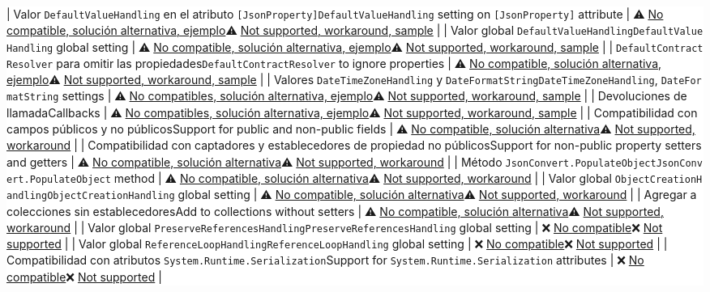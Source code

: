 | <span data-ttu-id="e9150-245">Valor `DefaultValueHandling` en el atributo `[JsonProperty]`</span><span class="sxs-lookup"><span data-stu-id="e9150-245">`DefaultValueHandling` setting on `[JsonProperty]` attribute</span></span> | <span data-ttu-id="e9150-246">⚠️ [No compatible, solución alternativa, ejemplo](#conditionally-ignore-a-property)</span><span class="sxs-lookup"><span data-stu-id="e9150-246">⚠️ [Not supported, workaround, sample](#conditionally-ignore-a-property)</span></span>  |
| <span data-ttu-id="e9150-247">Valor global `DefaultValueHandling`</span><span class="sxs-lookup"><span data-stu-id="e9150-247">`DefaultValueHandling` global setting</span></span>                 | <span data-ttu-id="e9150-248">⚠️ [No compatible, solución alternativa, ejemplo](#conditionally-ignore-a-property)</span><span class="sxs-lookup"><span data-stu-id="e9150-248">⚠️ [Not supported, workaround, sample](#conditionally-ignore-a-property)</span></span> |
| <span data-ttu-id="e9150-249">`DefaultContractResolver` para omitir las propiedades</span><span class="sxs-lookup"><span data-stu-id="e9150-249">`DefaultContractResolver` to ignore properties</span></span>       | <span data-ttu-id="e9150-250">⚠️ [No compatible, solución alternativa, ejemplo](#conditionally-ignore-a-property)</span><span class="sxs-lookup"><span data-stu-id="e9150-250">⚠️ [Not supported, workaround, sample](#conditionally-ignore-a-property)</span></span> |
| <span data-ttu-id="e9150-251">Valores `DateTimeZoneHandling` y `DateFormatString`</span><span class="sxs-lookup"><span data-stu-id="e9150-251">`DateTimeZoneHandling`, `DateFormatString` settings</span></span>   | <span data-ttu-id="e9150-252">⚠️ [No compatibles, solución alternativa, ejemplo](#specify-date-format)</span><span class="sxs-lookup"><span data-stu-id="e9150-252">⚠️ [Not supported, workaround, sample](#specify-date-format)</span></span> |
| <span data-ttu-id="e9150-253">Devoluciones de llamada</span><span class="sxs-lookup"><span data-stu-id="e9150-253">Callbacks</span></span>                                             | <span data-ttu-id="e9150-254">⚠️ [No compatibles, solución alternativa, ejemplo](#callbacks)</span><span class="sxs-lookup"><span data-stu-id="e9150-254">⚠️ [Not supported, workaround, sample](#callbacks)</span></span> |
| <span data-ttu-id="e9150-255">Compatibilidad con campos públicos y no públicos</span><span class="sxs-lookup"><span data-stu-id="e9150-255">Support for public and non-public fields</span></span>              | <span data-ttu-id="e9150-256">⚠️ [No compatible, solución alternativa](#public-and-non-public-fields)</span><span class="sxs-lookup"><span data-stu-id="e9150-256">⚠️ [Not supported, workaround](#public-and-non-public-fields)</span></span> |
| <span data-ttu-id="e9150-257">Compatibilidad con captadores y establecedores de propiedad no públicos</span><span class="sxs-lookup"><span data-stu-id="e9150-257">Support for non-public property setters and getters</span></span>   | <span data-ttu-id="e9150-258">⚠️ [No compatible, solución alternativa](#non-public-property-setters-and-getters)</span><span class="sxs-lookup"><span data-stu-id="e9150-258">⚠️ [Not supported, workaround](#non-public-property-setters-and-getters)</span></span> |
| <span data-ttu-id="e9150-259">Método `JsonConvert.PopulateObject`</span><span class="sxs-lookup"><span data-stu-id="e9150-259">`JsonConvert.PopulateObject` method</span></span>                   | <span data-ttu-id="e9150-260">⚠️ [No compatible, solución alternativa](#populate-existing-objects)</span><span class="sxs-lookup"><span data-stu-id="e9150-260">⚠️ [Not supported, workaround](#populate-existing-objects)</span></span> |
| <span data-ttu-id="e9150-261">Valor global `ObjectCreationHandling`</span><span class="sxs-lookup"><span data-stu-id="e9150-261">`ObjectCreationHandling` global setting</span></span>               | <span data-ttu-id="e9150-262">⚠️ [No compatible, solución alternativa](#reuse-rather-than-replace-properties)</span><span class="sxs-lookup"><span data-stu-id="e9150-262">⚠️ [Not supported, workaround](#reuse-rather-than-replace-properties)</span></span> |
| <span data-ttu-id="e9150-263">Agregar a colecciones sin establecedores</span><span class="sxs-lookup"><span data-stu-id="e9150-263">Add to collections without setters</span></span>                    | <span data-ttu-id="e9150-264">⚠️ [No compatible, solución alternativa](#add-to-collections-without-setters)</span><span class="sxs-lookup"><span data-stu-id="e9150-264">⚠️ [Not supported, workaround](#add-to-collections-without-setters)</span></span> |
| <span data-ttu-id="e9150-265">Valor global `PreserveReferencesHandling`</span><span class="sxs-lookup"><span data-stu-id="e9150-265">`PreserveReferencesHandling` global setting</span></span>           | <span data-ttu-id="e9150-266">❌ [No compatible](#preserve-object-references-and-handle-loops)</span><span class="sxs-lookup"><span data-stu-id="e9150-266">❌ [Not supported](#preserve-object-references-and-handle-loops)</span></span> |
| <span data-ttu-id="e9150-267">Valor global `ReferenceLoopHandling`</span><span class="sxs-lookup"><span data-stu-id="e9150-267">`ReferenceLoopHandling` global setting</span></span>                | <span data-ttu-id="e9150-268">❌ [No compatible](#preserve-object-references-and-handle-loops)</span><span class="sxs-lookup"><span data-stu-id="e9150-268">❌ [Not supported](#preserve-object-references-and-handle-loops)</span></span> |
| <span data-ttu-id="e9150-269">Compatibilidad con atributos `System.Runtime.Serialization`</span><span class="sxs-lookup"><span data-stu-id="e9150-269">Support for `System.Runtime.Serialization` attributes</span></span> | <span data-ttu-id="e9150-270">❌ [No compatible](#systemruntimeserialization-attributes)</span><span class="sxs-lookup"><span data-stu-id="e9150-270">❌ [Not supported](#systemruntimeserialization-attributes)</span></span> |